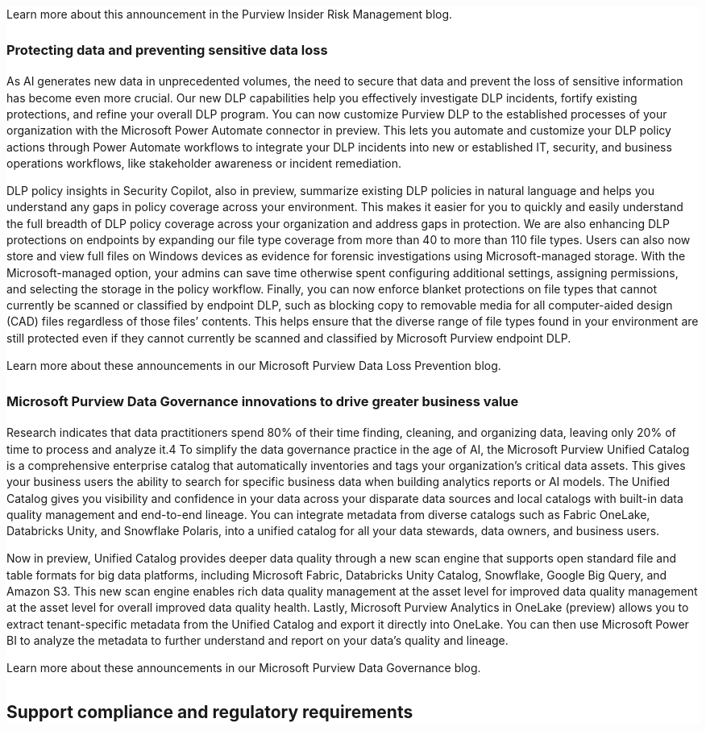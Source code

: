 Learn more about this announcement in the Purview Insider Risk Management blog.

### Protecting data and preventing sensitive data loss

As AI generates new data in unprecedented volumes, the need to secure that data and prevent the loss of sensitive information has become even more crucial. Our new DLP capabilities help you effectively investigate DLP incidents, fortify existing protections, and refine your overall DLP program. You can now customize Purview DLP to the established processes of your organization with the Microsoft Power Automate connector in preview. This lets you automate and customize your DLP policy actions through Power Automate workflows to integrate your DLP incidents into new or established IT, security, and business operations workflows, like stakeholder awareness or incident remediation.

DLP policy insights in Security Copilot, also in preview, summarize existing DLP policies in natural language and helps you understand any gaps in policy coverage across your environment. This makes it easier for you to quickly and easily understand the full breadth of DLP policy coverage across your organization and address gaps in protection. We are also enhancing DLP protections on endpoints by expanding our file type coverage from more than 40 to more than 110 file types. Users can also now store and view full files on Windows devices as evidence for forensic investigations using Microsoft-managed storage. With the Microsoft-managed option, your admins can save time otherwise spent configuring additional settings, assigning permissions, and selecting the storage in the policy workflow. Finally, you can now enforce blanket protections on file types that cannot currently be scanned or classified by endpoint DLP, such as blocking copy to removable media for all computer-aided design (CAD) files regardless of those files’ contents. This helps ensure that the diverse range of file types found in your environment are still protected even if they cannot currently be scanned and classified by Microsoft Purview endpoint DLP. 

Learn more about these announcements in our Microsoft Purview Data Loss Prevention blog.

### Microsoft Purview Data Governance innovations to drive greater business value

Research indicates that data practitioners spend 80% of their time finding, cleaning, and organizing data, leaving only 20% of time to process and analyze it.4 To simplify the data governance practice in the age of AI, the Microsoft Purview Unified Catalog is a comprehensive enterprise catalog that automatically inventories and tags your organization’s critical data assets. This gives your business users the ability to search for specific business data when building analytics reports or AI models. The Unified Catalog gives you visibility and confidence in your data across your disparate data sources and local catalogs with built-in data quality management and end-to-end lineage. You can integrate metadata from diverse catalogs such as Fabric OneLake, Databricks Unity, and Snowflake Polaris, into a unified catalog for all your data stewards, data owners, and business users.

Now in preview, Unified Catalog provides deeper data quality through a new scan engine that supports open standard file and table formats for big data platforms, including Microsoft Fabric, Databricks Unity Catalog, Snowflake, Google Big Query, and Amazon S3. This new scan engine enables rich data quality management at the asset level for improved data quality management at the asset level for overall improved data quality health. Lastly, Microsoft Purview Analytics in OneLake (preview) allows you to extract tenant-specific metadata from the Unified Catalog and export it directly into OneLake. You can then use Microsoft Power BI to analyze the metadata to further understand and report on your data’s quality and lineage.

Learn more about these announcements in our Microsoft Purview Data Governance blog.

## Support compliance and regulatory requirements
